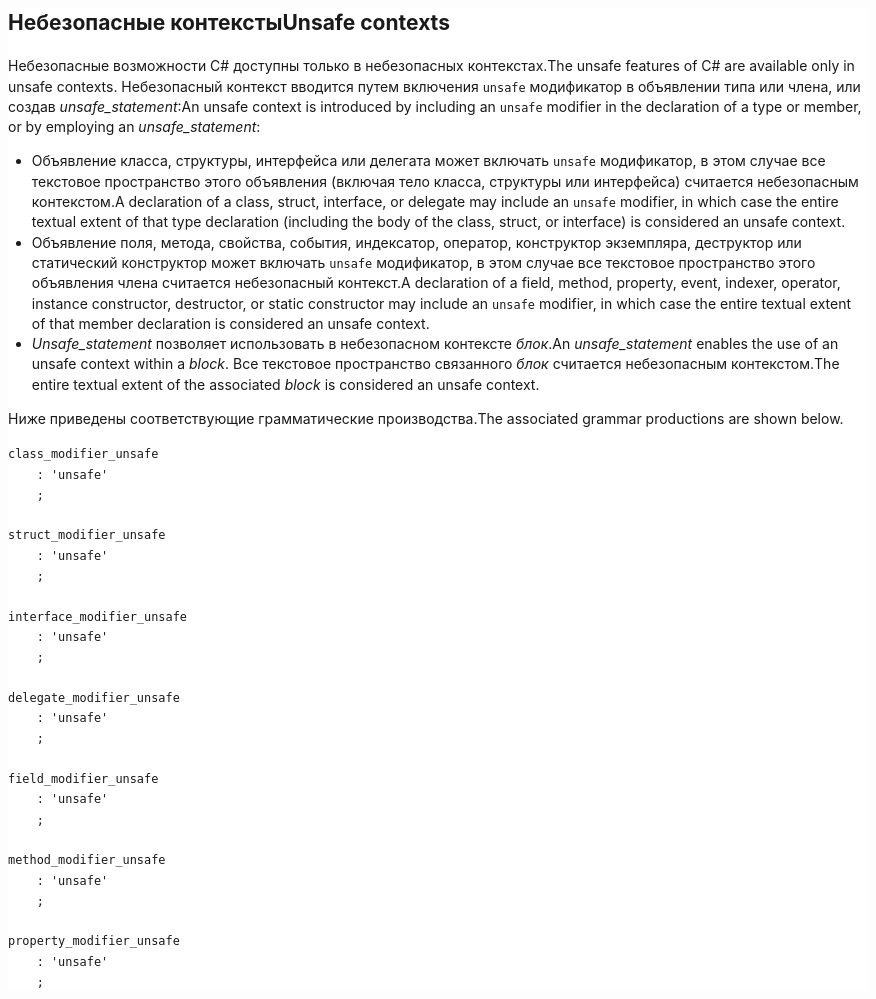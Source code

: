 ## <a name="unsafe-contexts"></a><span data-ttu-id="2cf3c-114">Небезопасные контексты</span><span class="sxs-lookup"><span data-stu-id="2cf3c-114">Unsafe contexts</span></span>

<span data-ttu-id="2cf3c-115">Небезопасные возможности C# доступны только в небезопасных контекстах.</span><span class="sxs-lookup"><span data-stu-id="2cf3c-115">The unsafe features of C# are available only in unsafe contexts.</span></span> <span data-ttu-id="2cf3c-116">Небезопасный контекст вводится путем включения `unsafe` модификатор в объявлении типа или члена, или создав *unsafe_statement*:</span><span class="sxs-lookup"><span data-stu-id="2cf3c-116">An unsafe context is introduced by including an `unsafe` modifier in the declaration of a type or member, or by employing an *unsafe_statement*:</span></span>

*  <span data-ttu-id="2cf3c-117">Объявление класса, структуры, интерфейса или делегата может включать `unsafe` модификатор, в этом случае все текстовое пространство этого объявления (включая тело класса, структуры или интерфейса) считается небезопасным контекстом.</span><span class="sxs-lookup"><span data-stu-id="2cf3c-117">A declaration of a class, struct, interface, or delegate may include an `unsafe` modifier, in which case the entire textual extent of that type declaration (including the body of the class, struct, or interface) is considered an unsafe context.</span></span>
*  <span data-ttu-id="2cf3c-118">Объявление поля, метода, свойства, события, индексатор, оператор, конструктор экземпляра, деструктор или статический конструктор может включать `unsafe` модификатор, в этом случае все текстовое пространство этого объявления члена считается небезопасный контекст.</span><span class="sxs-lookup"><span data-stu-id="2cf3c-118">A declaration of a field, method, property, event, indexer, operator, instance constructor, destructor, or static constructor may include an `unsafe` modifier, in which case the entire textual extent of that member declaration is considered an unsafe context.</span></span>
*  <span data-ttu-id="2cf3c-119">*Unsafe_statement* позволяет использовать в небезопасном контексте *блок*.</span><span class="sxs-lookup"><span data-stu-id="2cf3c-119">An *unsafe_statement* enables the use of an unsafe context within a *block*.</span></span> <span data-ttu-id="2cf3c-120">Все текстовое пространство связанного *блок* считается небезопасным контекстом.</span><span class="sxs-lookup"><span data-stu-id="2cf3c-120">The entire textual extent of the associated *block* is considered an unsafe context.</span></span>

<span data-ttu-id="2cf3c-121">Ниже приведены соответствующие грамматические производства.</span><span class="sxs-lookup"><span data-stu-id="2cf3c-121">The associated grammar productions are shown below.</span></span>

```antlr
class_modifier_unsafe
    : 'unsafe'
    ;

struct_modifier_unsafe
    : 'unsafe'
    ;

interface_modifier_unsafe
    : 'unsafe'
    ;

delegate_modifier_unsafe
    : 'unsafe'
    ;

field_modifier_unsafe
    : 'unsafe'
    ;

method_modifier_unsafe
    : 'unsafe'
    ;

property_modifier_unsafe
    : 'unsafe'
    ;
```